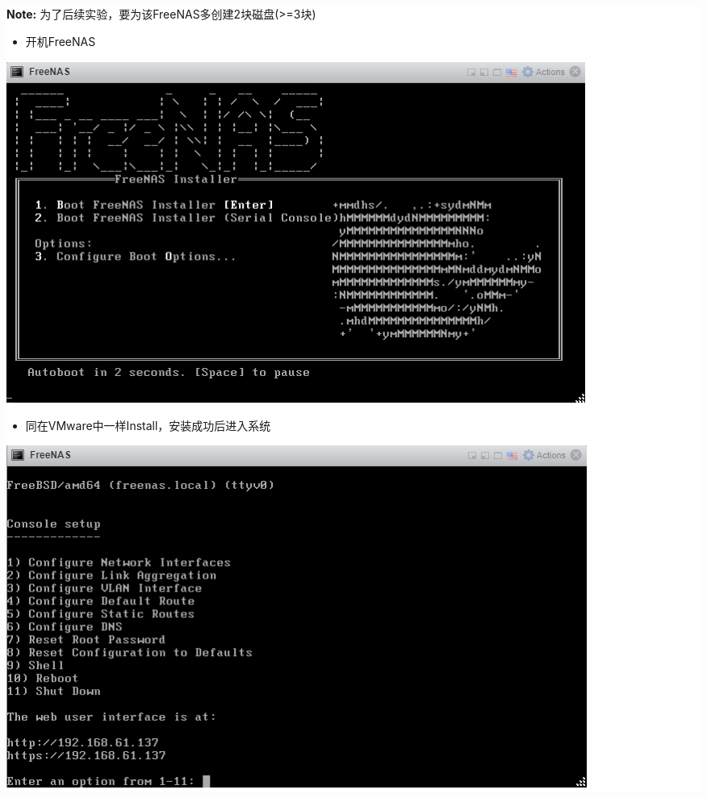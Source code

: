 **Note:** 为了后续实验，要为该FreeNAS多创建2块磁盘(>=3块)

- 开机FreeNAS

![](img/2020-12-04-14-43-18.png)

- 同在VMware中一样Install，安装成功后进入系统

![](img/2020-12-04-14-48-58.png)
